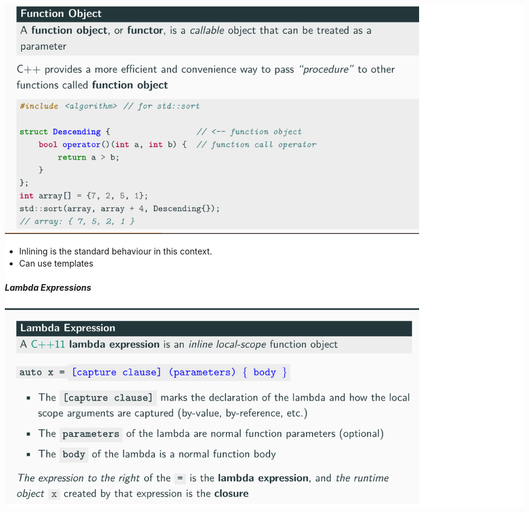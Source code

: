   <img src="./images/image-20231129224903326.png" alt="image-20231129224903326" style="zoom:67%;" />

  - Inlining is the standard behaviour in this context.
  - Can use templates

##### Lambda Expressions

<img src="./images/image-20231129225251402.png" alt="image-20231129225251402" style="zoom:67%;" />
